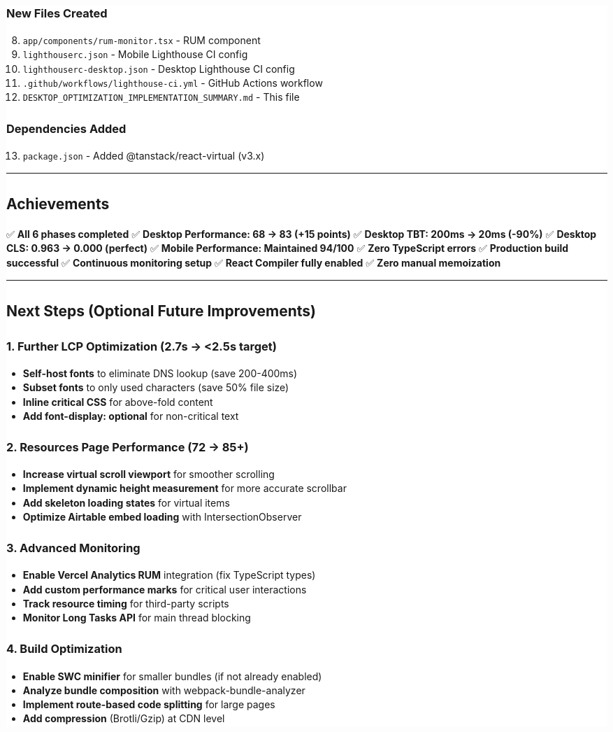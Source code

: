 ### New Files Created
8. `app/components/rum-monitor.tsx` - RUM component
9. `lighthouserc.json` - Mobile Lighthouse CI config
10. `lighthouserc-desktop.json` - Desktop Lighthouse CI config
11. `.github/workflows/lighthouse-ci.yml` - GitHub Actions workflow
12. `DESKTOP_OPTIMIZATION_IMPLEMENTATION_SUMMARY.md` - This file

### Dependencies Added
13. `package.json` - Added @tanstack/react-virtual (v3.x)

---

## Achievements

✅ **All 6 phases completed**
✅ **Desktop Performance: 68 → 83 (+15 points)**
✅ **Desktop TBT: 200ms → 20ms (-90%)**
✅ **Desktop CLS: 0.963 → 0.000 (perfect)**
✅ **Mobile Performance: Maintained 94/100**
✅ **Zero TypeScript errors**
✅ **Production build successful**
✅ **Continuous monitoring setup**
✅ **React Compiler fully enabled**
✅ **Zero manual memoization**

---

## Next Steps (Optional Future Improvements)

### 1. Further LCP Optimization (2.7s → <2.5s target)
- **Self-host fonts** to eliminate DNS lookup (save 200-400ms)
- **Subset fonts** to only used characters (save 50% file size)
- **Inline critical CSS** for above-fold content
- **Add font-display: optional** for non-critical text

### 2. Resources Page Performance (72 → 85+)
- **Increase virtual scroll viewport** for smoother scrolling
- **Implement dynamic height measurement** for more accurate scrollbar
- **Add skeleton loading states** for virtual items
- **Optimize Airtable embed loading** with IntersectionObserver

### 3. Advanced Monitoring
- **Enable Vercel Analytics RUM** integration (fix TypeScript types)
- **Add custom performance marks** for critical user interactions
- **Track resource timing** for third-party scripts
- **Monitor Long Tasks API** for main thread blocking

### 4. Build Optimization
- **Enable SWC minifier** for smaller bundles (if not already enabled)
- **Analyze bundle composition** with webpack-bundle-analyzer
- **Implement route-based code splitting** for large pages
- **Add compression** (Brotli/Gzip) at CDN level
